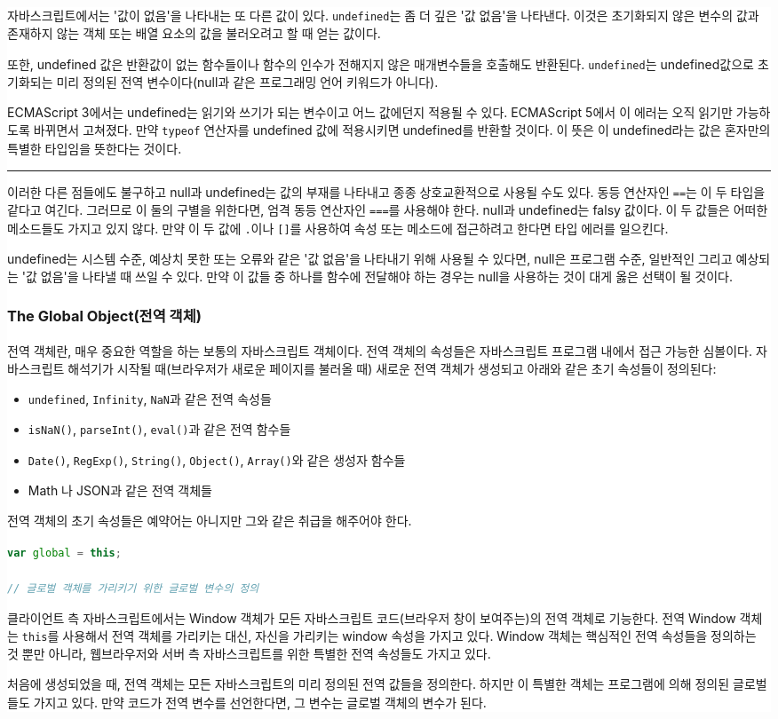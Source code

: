
자바스크립트에서는 '값이 없음'을 나타내는 또 다른 값이 있다. `undefined`는 좀 더 깊은 '값 없음'을 나타낸다. 이것은 초기화되지 않은 변수의 값과 존재하지 않는 객체 또는 배열 요소의 값을 불러오려고 할 때 얻는 값이다. 

또한, undefined 값은 반환값이 없는 함수들이나 함수의 인수가 전해지지 않은 매개변수들을 호출해도 반환된다. `undefined`는 undefined값으로 초기화되는 미리 정의된 전역 변수이다(null과 같은 프로그래밍 언어 키워드가 아니다).

ECMAScript 3에서는 undefined는 읽기와 쓰기가 되는 변수이고 어느 값에던지 적용될 수 있다. ECMAScript 5에서 이 에러는 오직 읽기만 가능하도록 바뀌면서 고쳐졌다. 만약 `typeof` 연산자를 undefined 값에 적용시키면 undefined를 반환할 것이다. 이 뜻은 이 undefined라는 값은 혼자만의 특별한 타입임을 뜻한다는 것이다.

---

이러한 다른 점들에도 불구하고 null과 undefined는 값의 부재를 나타내고 종종 상호교환적으로 사용될 수도 있다. 동등 연산자인 `==`는 이 두 타입을 같다고 여긴다. 그러므로 이 둘의 구별을 위한다면, 엄격 동등 연산자인 `===`를 사용해야 한다. null과 undefined는 falsy 값이다. 이 두 값들은 어떠한 메소드들도 가지고 있지 않다. 만약 이 두 값에 `.`이나 `[]`를 사용하여 속성 또는 메소드에 접근하려고 한다면 타입 에러를 일으킨다.

undefined는 시스템 수준, 예상치 못한 또는 오류와 같은 '값 없음'을 나타내기 위해 사용될 수 있다면, null은 프로그램 수준, 일반적인 그리고 예상되는 '값 없음'을 나타낼 때 쓰일 수 있다. 만약 이 값들 중 하나를 함수에 전달해야 하는 경우는 null을 사용하는 것이 대게 옳은 선택이 될 것이다.

### The Global Object(전역 객체)

전역 객체란, 매우 중요한 역할을 하는 보통의 자바스크립트 객체이다. 전역 객체의 속성들은 자바스크립트 프로그램 내에서 접근 가능한 심볼이다. 자바스크립트 해석기가 시작될 때(브라우저가 새로운 페이지를 불러올 때) 새로운 전역 객체가 생성되고 아래와 같은 초기 속성들이 정의된다:

  - `undefined`, `Infinity`, `NaN`과 같은 전역 속성들

  - `isNaN()`, `parseInt()`, `eval()`과 같은 전역 함수들

  - `Date()`, `RegExp()`, `String()`, `Object()`, `Array()`와 같은 생성자 함수들

  - Math 나 JSON과 같은 전역 객체들

전역 객체의 초기 속성들은 예약어는 아니지만 그와 같은 취급을 해주어야 한다. 

```js
var global = this;  

// 글로벌 객체를 가리키기 위한 글로벌 변수의 정의
```

클라이언트 측 자바스크립트에서는 Window 객체가 모든 자바스크립트 코드(브라우저 창이 보여주는)의 전역 객체로 기능한다. 전역 Window 객체는 `this`를 사용해서 전역 객체를 가리키는 대신, 자신을 가리키는 window 속성을 가지고 있다. Window 객체는 핵심적인 전역 속성들을 정의하는 것 뿐만 아니라, 웹브라우저와 서버 측 자바스크립트를 위한 특별한 전역 속성들도 가지고 있다.

처음에 생성되었을 때, 전역 객체는 모든 자바스크립트의 미리 정의된 전역 값들을 정의한다. 하지만 이 특별한 객체는 프로그램에 의해 정의된 글로벌들도 가지고 있다. 만약 코드가 전역 변수를 선언한다면, 그 변수는 글로벌 객체의 변수가 된다.


